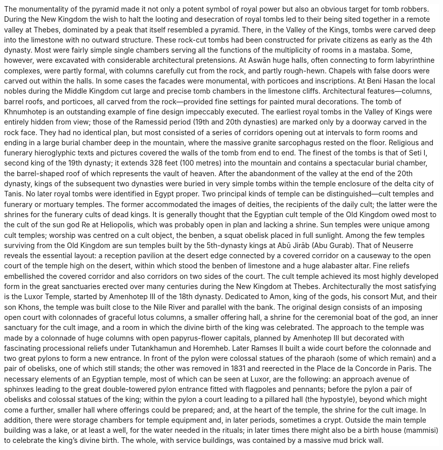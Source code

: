 The monumentality of the pyramid made it not only a potent symbol of royal power but also an obvious target for tomb robbers. During the New Kingdom the wish to halt the looting and desecration of royal tombs led to their being sited together in a remote valley at Thebes, dominated by a peak that itself resembled a pyramid. There, in the Valley of the Kings, tombs were carved deep into the limestone with no outward structure. These rock-cut tombs had been constructed for private citizens as early as the 4th dynasty. Most were fairly simple single chambers serving all the functions of the multiplicity of rooms in a mastaba. Some, however, were excavated with considerable architectural pretensions. At Aswān huge halls, often connecting to form labyrinthine complexes, were partly formal, with columns carefully cut from the rock, and partly rough-hewn. Chapels with false doors were carved out within the halls. In some cases the facades were monumental, with porticoes and inscriptions.
At Beni Hasan the local nobles during the Middle Kingdom cut large and precise tomb chambers in the limestone cliffs. Architectural features—columns, barrel roofs, and porticoes, all carved from the rock—provided fine settings for painted mural decorations. The tomb of Khnumhotep is an outstanding example of fine design impeccably executed.
The earliest royal tombs in the Valley of Kings were entirely hidden from view; those of the Ramessid period (19th and 20th dynasties) are marked only by a doorway carved in the rock face. They had no identical plan, but most consisted of a series of corridors opening out at intervals to form rooms and ending in a large burial chamber deep in the mountain, where the massive granite sarcophagus rested on the floor. Religious and funerary hieroglyphic texts and pictures covered the walls of the tomb from end to end. The finest of the tombs is that of Seti I, second king of the 19th dynasty; it extends 328 feet (100 metres) into the mountain and contains a spectacular burial chamber, the barrel-shaped roof of which represents the vault of heaven.
After the abandonment of the valley at the end of the 20th dynasty, kings of the subsequent two dynasties were buried in very simple tombs within the temple enclosure of the delta city of Tanis. No later royal tombs were identified in Egypt proper.
Two principal kinds of temple can be distinguished—cult temples and funerary or mortuary temples. The former accommodated the images of deities, the recipients of the daily cult; the latter were the shrines for the funerary cults of dead kings.
It is generally thought that the Egyptian cult temple of the Old Kingdom owed most to the cult of the sun god Re at Heliopolis, which was probably open in plan and lacking a shrine. Sun temples were unique among cult temples; worship was centred on a cult object, the benben, a squat obelisk placed in full sunlight. Among the few temples surviving from the Old Kingdom are sun temples built by the 5th-dynasty kings at Abū Jirāb (Abu Gurab). That of Neuserre reveals the essential layout: a reception pavilion at the desert edge connected by a covered corridor on a causeway to the open court of the temple high on the desert, within which stood the benben of limestone and a huge alabaster altar. Fine reliefs embellished the covered corridor and also corridors on two sides of the court.
The cult temple achieved its most highly developed form in the great sanctuaries erected over many centuries during the New Kingdom at Thebes. Architecturally the most satisfying is the Luxor Temple, started by Amenhotep III of the 18th dynasty. Dedicated to Amon, king of the gods, his consort Mut, and their son Khons, the temple was built close to the Nile River and parallel with the bank. The original design consists of an imposing open court with colonnades of graceful lotus columns, a smaller offering hall, a shrine for the ceremonial boat of the god, an inner sanctuary for the cult image, and a room in which the divine birth of the king was celebrated. The approach to the temple was made by a colonnade of huge columns with open papyrus-flower capitals, planned by Amenhotep III but decorated with fascinating processional reliefs under Tutankhamun and Horemheb. Later Ramses II built a wide court before the colonnade and two great pylons to form a new entrance. In front of the pylon were colossal statues of the pharaoh (some of which remain) and a pair of obelisks, one of which still stands; the other was removed in 1831 and reerected in the Place de la Concorde in Paris.
The necessary elements of an Egyptian temple, most of which can be seen at Luxor, are the following: an approach avenue of sphinxes leading to the great double-towered pylon entrance fitted with flagpoles and pennants; before the pylon a pair of obelisks and colossal statues of the king; within the pylon a court leading to a pillared hall (the hypostyle), beyond which might come a further, smaller hall where offerings could be prepared; and, at the heart of the temple, the shrine for the cult image. In addition, there were storage chambers for temple equipment and, in later periods, sometimes a crypt. Outside the main temple building was a lake, or at least a well, for the water needed in the rituals; in later times there might also be a birth house (mammisi) to celebrate the king’s divine birth. The whole, with service buildings, was contained by a massive mud brick wall.